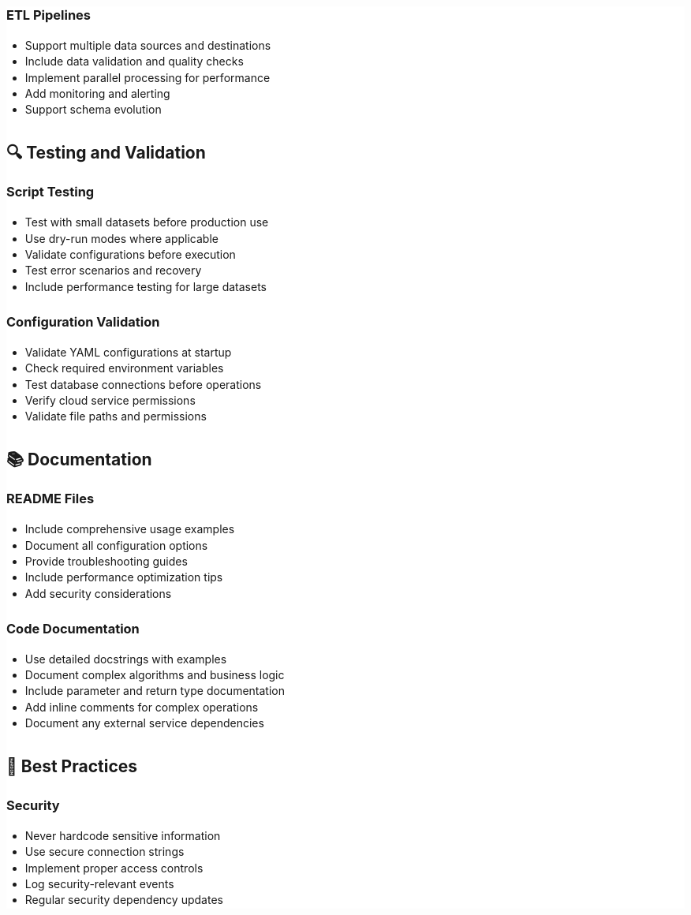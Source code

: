 ### ETL Pipelines
- Support multiple data sources and destinations
- Include data validation and quality checks
- Implement parallel processing for performance
- Add monitoring and alerting
- Support schema evolution

## 🔍 Testing and Validation

### Script Testing
- Test with small datasets before production use
- Use dry-run modes where applicable
- Validate configurations before execution
- Test error scenarios and recovery
- Include performance testing for large datasets

### Configuration Validation
- Validate YAML configurations at startup
- Check required environment variables
- Test database connections before operations
- Verify cloud service permissions
- Validate file paths and permissions

## 📚 Documentation

### README Files
- Include comprehensive usage examples
- Document all configuration options
- Provide troubleshooting guides
- Include performance optimization tips
- Add security considerations

### Code Documentation
- Use detailed docstrings with examples
- Document complex algorithms and business logic
- Include parameter and return type documentation
- Add inline comments for complex operations
- Document any external service dependencies

## 🚀 Best Practices

### Security
- Never hardcode sensitive information
- Use secure connection strings
- Implement proper access controls
- Log security-relevant events
- Regular security dependency updates
